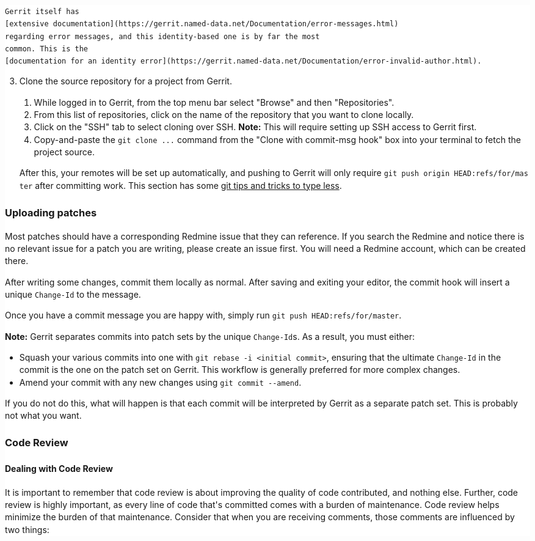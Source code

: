     Gerrit itself has
    [extensive documentation](https://gerrit.named-data.net/Documentation/error-messages.html)
    regarding error messages, and this identity-based one is by far the most
    common. This is the
    [documentation for an identity error](https://gerrit.named-data.net/Documentation/error-invalid-author.html).

3.  Clone the source repository for a project from Gerrit.
    1. While logged in to Gerrit, from the top menu bar select
       "Browse" and then "Repositories".
    2. From this list of repositories, click on the name of the
       repository that you want to clone locally.
    3. Click on the "SSH" tab to select cloning over SSH. **Note:**
       This will require setting up SSH access to Gerrit first.
    4. Copy-and-paste the `git clone ...` command from the "Clone
       with commit-msg hook" box into your terminal to fetch the
       project source.

    After this, your remotes will be set up automatically, and pushing to
    Gerrit will only require `git push origin HEAD:refs/for/master` after
    committing work.  This section has some
    [git tips and tricks to type less][type-less].

### Uploading patches ###

Most patches should have a corresponding Redmine issue that they can
reference. If you search the Redmine and notice there is no relevant
issue for a patch you are writing, please create an issue first. You
will need a Redmine account, which can be created there.

After writing some changes, commit them locally as normal. After
saving and exiting your editor, the commit hook will insert a unique
`Change-Id` to the message.

Once you have a commit message you are happy with, simply run `git
push HEAD:refs/for/master`.

**Note:** Gerrit separates commits into patch sets by the unique
`Change-Id`s. As a result, you must either:

*  Squash your various commits into one with `git rebase -i
   <initial commit>`, ensuring that the ultimate `Change-Id` in the
   commit is the one on the patch set on Gerrit. This workflow is
   generally preferred for more complex changes.
*  Amend your commit with any new changes using `git commit --amend`.

If you do not do this, what will happen is that each commit will be
interpreted by Gerrit as a separate patch set. This is probably not
what you want.

### Code Review ###

#### Dealing with Code Review ####

It is important to remember that code review is about improving
the quality of code contributed, and nothing else. Further, code
review is highly important, as every line of code that's
committed comes with a burden of maintenance. Code review helps
minimize the burden of that maintenance. Consider that when you
are receiving comments, those comments are influenced by two
things:


[type-less]: #type-less